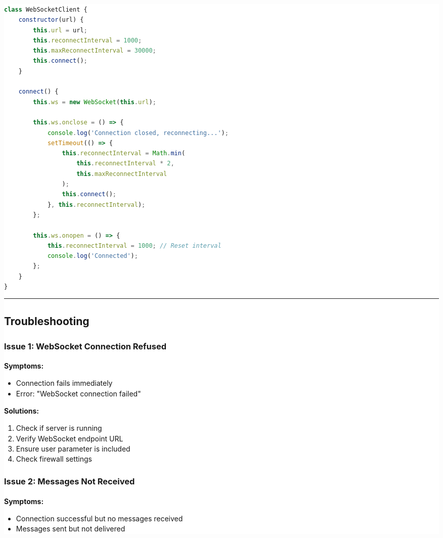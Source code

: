 ```javascript
class WebSocketClient {
    constructor(url) {
        this.url = url;
        this.reconnectInterval = 1000;
        this.maxReconnectInterval = 30000;
        this.connect();
    }

    connect() {
        this.ws = new WebSocket(this.url);
        
        this.ws.onclose = () => {
            console.log('Connection closed, reconnecting...');
            setTimeout(() => {
                this.reconnectInterval = Math.min(
                    this.reconnectInterval * 2,
                    this.maxReconnectInterval
                );
                this.connect();
            }, this.reconnectInterval);
        };
        
        this.ws.onopen = () => {
            this.reconnectInterval = 1000; // Reset interval
            console.log('Connected');
        };
    }
}
```

---

## Troubleshooting

### Issue 1: WebSocket Connection Refused

**Symptoms:**
- Connection fails immediately
- Error: "WebSocket connection failed"

**Solutions:**
1. Check if server is running
2. Verify WebSocket endpoint URL
3. Ensure user parameter is included
4. Check firewall settings

### Issue 2: Messages Not Received

**Symptoms:**
- Connection successful but no messages received
- Messages sent but not delivered
